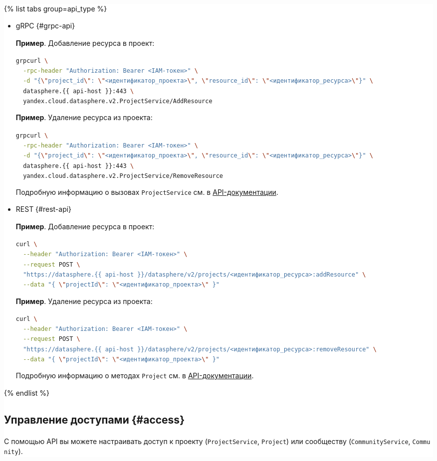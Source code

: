 {% list tabs group=api_type %}

- gRPC {#grpc-api}

  **Пример**. Добавление ресурса в проект:

    ```bash
    grpcurl \
      -rpc-header "Authorization: Bearer <IAM-токен>" \
      -d "{\"project_id\": \"<идентификатор_проекта>\", \"resource_id\": \"<идентификатор_ресурса>\"}" \
      datasphere.{{ api-host }}:443 \
      yandex.cloud.datasphere.v2.ProjectService/AddResource
    ```

  **Пример**. Удаление ресурса из проекта:

    ```bash
    grpcurl \
      -rpc-header "Authorization: Bearer <IAM-токен>" \
      -d "{\"project_id\": \"<идентификатор_проекта>\", \"resource_id\": \"<идентификатор_ресурса>\"}" \
      datasphere.{{ api-host }}:443 \
      yandex.cloud.datasphere.v2.ProjectService/RemoveResource
    ```

  Подробную информацию о вызовах `ProjectService` см. в [API-документации](grpc/Project/index.md).

- REST {#rest-api}

  **Пример**. Добавление ресурса в проект:

    ```bash
    curl \
      --header "Authorization: Bearer <IAM-токен>" \
      --request POST \
      "https://datasphere.{{ api-host }}/datasphere/v2/projects/<идентификатор_ресурса>:addResource" \
      --data "{ \"projectId\": \"<идентификатор_проекта>\" }"
    ```

  **Пример**. Удаление ресурса из проекта:

    ```bash
    curl \
      --header "Authorization: Bearer <IAM-токен>" \
      --request POST \
      "https://datasphere.{{ api-host }}/datasphere/v2/projects/<идентификатор_ресурса>:removeResource" \
      --data "{ \"projectId\": \"<идентификатор_проекта>\" }"
    ```

  Подробную информацию о методах `Project` см. в [API-документации](Project/index.md).

{% endlist %}

## Управление доступами {#access}

С помощью API вы можете настраивать доступ к проекту (`ProjectService`, `Project`) или сообществу (`CommunityService`, `Community`).
